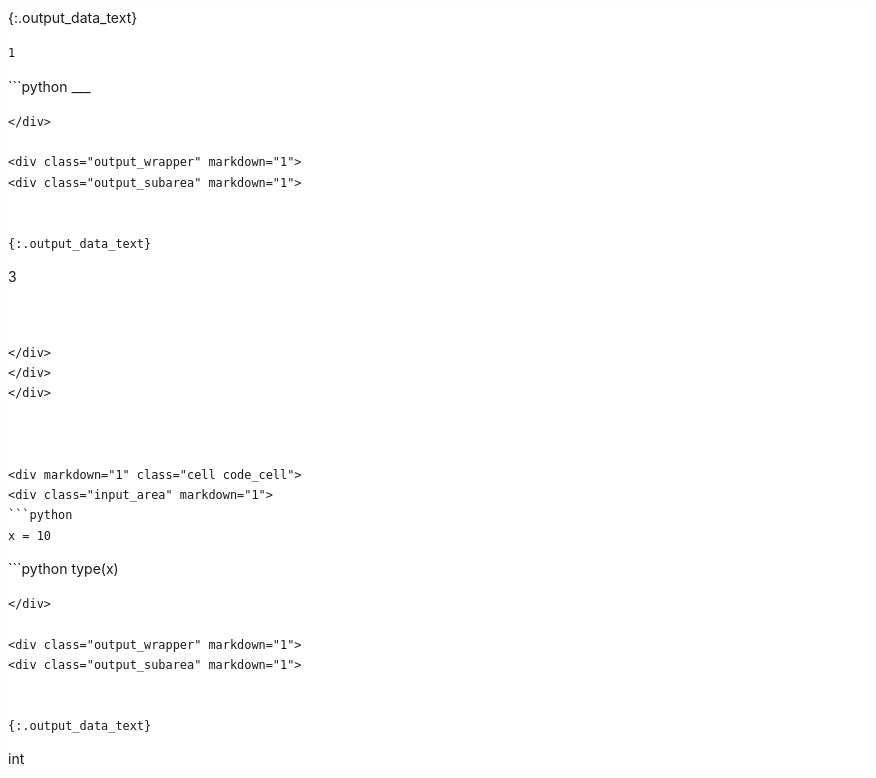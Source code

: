 
{:.output_data_text}
```
1
```


</div>
</div>
</div>



<div markdown="1" class="cell code_cell">
<div class="input_area" markdown="1">
```python
___

```
</div>

<div class="output_wrapper" markdown="1">
<div class="output_subarea" markdown="1">


{:.output_data_text}
```
3
```


</div>
</div>
</div>



<div markdown="1" class="cell code_cell">
<div class="input_area" markdown="1">
```python
x = 10

```
</div>

</div>



<div markdown="1" class="cell code_cell">
<div class="input_area" markdown="1">
```python
type(x)

```
</div>

<div class="output_wrapper" markdown="1">
<div class="output_subarea" markdown="1">


{:.output_data_text}
```
int
```
